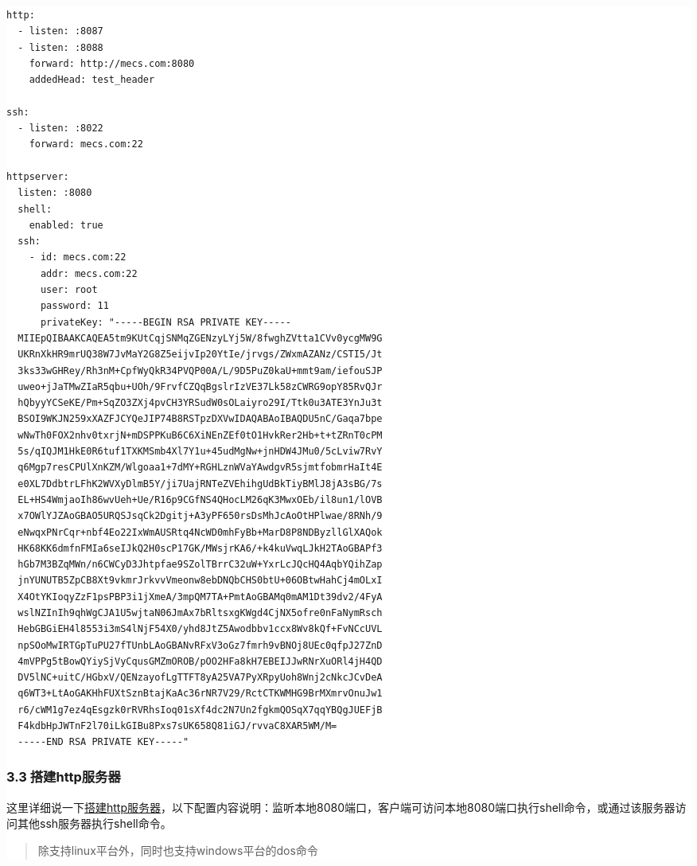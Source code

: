 ```
http:
  - listen: :8087
  - listen: :8088
    forward: http://mecs.com:8080
    addedHead: test_header

ssh:
  - listen: :8022
    forward: mecs.com:22

httpserver:
  listen: :8080
  shell:
    enabled: true
  ssh:
    - id: mecs.com:22
      addr: mecs.com:22
      user: root
      password: 11
      privateKey: "-----BEGIN RSA PRIVATE KEY-----
  MIIEpQIBAAKCAQEA5tm9KUtCqjSNMqZGENzyLYj5W/8fwghZVtta1CVv0ycgMW9G
  UKRnXkHR9mrUQ38W7JvMaY2G8Z5eijvIp20YtIe/jrvgs/ZWxmAZANz/CSTI5/Jt
  3ks33wGHRey/Rh3nM+CpfWyQkR34PVQP00A/L/9D5PuZ0kaU+mmt9am/iefouSJP
  uweo+jJaTMwZIaR5qbu+UOh/9FrvfCZQqBgslrIzVE37Lk58zCWRG9opY85RvQJr
  hQbyyYCSeKE/Pm+SqZO3ZXj4pvCH3YRSudW0sOLaiyro29I/Ttk0u3ATE3YnJu3t
  BSOI9WKJN259xXAZFJCYQeJIP74B8RSTpzDXVwIDAQABAoIBAQDU5nC/Gaqa7bpe
  wNwTh0FOX2nhv0txrjN+mDSPPKuB6C6XiNEnZEf0tO1HvkRer2Hb+t+tZRnT0cPM
  5s/qIQJM1HkE0R6tuf1TXKMSmb4Xl7Y1u+45udMgNw+jnHDW4JMu0/5cLviw7RvY
  q6Mgp7resCPUlXnKZM/Wlgoaa1+7dMY+RGHLznWVaYAwdgvR5sjmtfobmrHaIt4E
  e0XL7DdbtrLFhK2WVXyDlmB5Y/ji7UajRNTeZVEhihgUdBkTiyBMlJ8jA3sBG/7s
  EL+HS4WmjaoIh86wvUeh+Ue/R16p9CGfNS4QHocLM26qK3MwxOEb/il8un1/lOVB
  x7OWlYJZAoGBAO5URQSJsqCk2Dgitj+A3yPF650rsDsMhJcAoOtHPlwae/8RNh/9
  eNwqxPNrCqr+nbf4Eo22IxWmAUSRtq4NcWD0mhFyBb+MarD8P8NDByzllGlXAQok
  HK68KK6dmfnFMIa6seIJkQ2H0scP17GK/MWsjrKA6/+k4kuVwqLJkH2TAoGBAPf3
  hGb7M3BZqMWn/n6CWCyD3Jhtpfae9SZolTBrrC32uW+YxrLcJQcHQ4AqbYQihZap
  jnYUNUTB5ZpCB8Xt9vkmrJrkvvVmeonw8ebDNQbCHS0btU+06OBtwHahCj4mOLxI
  X4OtYKIoqyZzF1psPBP3i1jXmeA/3mpQM7TA+PmtAoGBAMq0mAM1Dt39dv2/4FyA
  wslNZInIh9qhWgCJA1U5wjtaN06JmAx7bRltsxgKWgd4CjNX5ofre0nFaNymRsch
  HebGBGiEH4l8553i3mS4lNjF54X0/yhd8JtZ5Awodbbv1ccx8Wv8kQf+FvNCcUVL
  npSOoMwIRTGpTuPU27fTUnbLAoGBANvRFxV3oGz7fmrh9vBNOj8UEc0qfpJ27ZnD
  4mVPPg5tBowQYiySjVyCqusGMZmOROB/pOO2HFa8kH7EBEIJJwRNrXuORl4jH4QD
  DV5lNC+uitC/HGbxV/QENzayofLgTTFT8yA25VA7PyXRpyUoh8Wnj2cNkcJCvDeA
  q6WT3+LtAoGAKHhFUXtSznBtajKaAc36rNR7V29/RctCTKWMHG9BrMXmrvOnuJw1
  r6/cWM1g7ez4qEsgzk0rRVRhsIoq01sXf4dc2N7Un2fgkmQOSqX7qqYBQgJUEFjB
  F4kdbHpJWTnF2l70iLkGIBu8Pxs7sUK658Q81iGJ/rvvaC8XAR5WM/M=
  -----END RSA PRIVATE KEY-----"
```

### 3.3 搭建http服务器
这里详细说一下[搭建http服务器](#httpserver)，以下配置内容说明：监听本地8080端口，客户端可访问本地8080端口执行shell命令，或通过该服务器访问其他ssh服务器执行shell命令。
> 除支持linux平台外，同时也支持windows平台的dos命令
